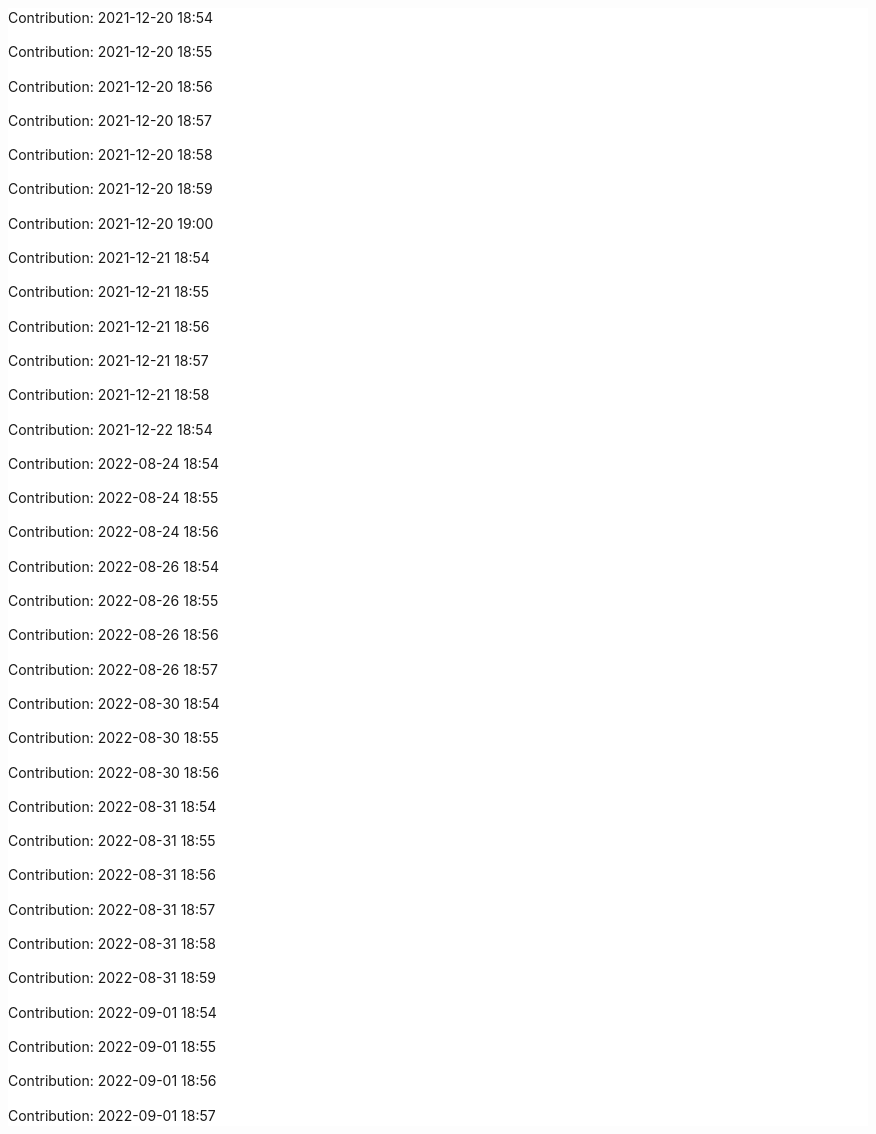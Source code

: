 Contribution: 2021-12-20 18:54

Contribution: 2021-12-20 18:55

Contribution: 2021-12-20 18:56

Contribution: 2021-12-20 18:57

Contribution: 2021-12-20 18:58

Contribution: 2021-12-20 18:59

Contribution: 2021-12-20 19:00

Contribution: 2021-12-21 18:54

Contribution: 2021-12-21 18:55

Contribution: 2021-12-21 18:56

Contribution: 2021-12-21 18:57

Contribution: 2021-12-21 18:58

Contribution: 2021-12-22 18:54

Contribution: 2022-08-24 18:54

Contribution: 2022-08-24 18:55

Contribution: 2022-08-24 18:56

Contribution: 2022-08-26 18:54

Contribution: 2022-08-26 18:55

Contribution: 2022-08-26 18:56

Contribution: 2022-08-26 18:57

Contribution: 2022-08-30 18:54

Contribution: 2022-08-30 18:55

Contribution: 2022-08-30 18:56

Contribution: 2022-08-31 18:54

Contribution: 2022-08-31 18:55

Contribution: 2022-08-31 18:56

Contribution: 2022-08-31 18:57

Contribution: 2022-08-31 18:58

Contribution: 2022-08-31 18:59

Contribution: 2022-09-01 18:54

Contribution: 2022-09-01 18:55

Contribution: 2022-09-01 18:56

Contribution: 2022-09-01 18:57
